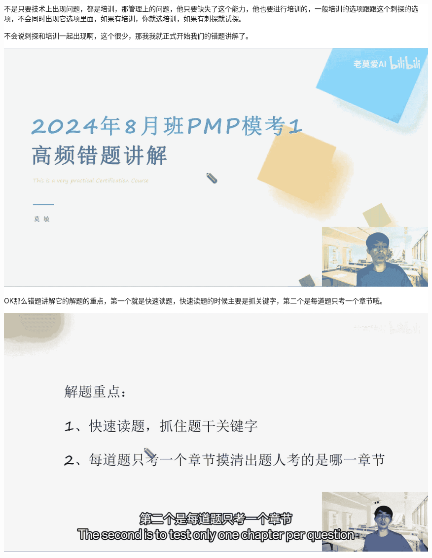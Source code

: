 不是只要技术上出现问题，都是培训，那管理上的问题，他只要缺失了这个能力，他也要进行培训的，一般培训的选项跟跟这个刺探的选项，不会同时出现它选项里面，如果有培训，你就选培训，如果有刺探就试探。

不会说刺探和培训一起出现啊，这个很少，那我我就正式开始我们的错题讲解了。

![](img/322cc7cd2f9d84401174606768473416_13.png)

OK那么错题讲解它的解题的重点，第一个就是快速读题，快速读题的时候主要是抓关键字，第二个是每道题只考一个章节哦。



![](img/322cc7cd2f9d84401174606768473416_15.png)
